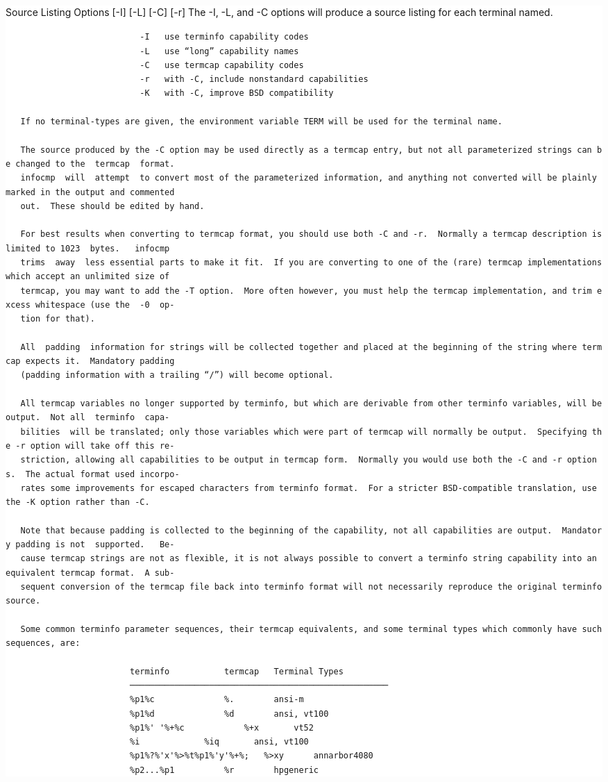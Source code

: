    Source Listing Options [-I] [-L] [-C] [-r]
       The -I, -L, and -C options will produce a source listing for each terminal named.

							   -I	use terminfo capability codes
							   -L	use “long” capability names
							   -C	use termcap capability codes
							   -r	with -C, include nonstandard capabilities
							   -K	with -C, improve BSD compatibility

       If no terminal-types are given, the environment variable TERM will be used for the terminal name.

       The source produced by the -C option may be used directly as a termcap entry, but not all parameterized strings can be changed to the  termcap  format.
       infocmp	will  attempt  to convert most of the parameterized information, and anything not converted will be plainly marked in the output and commented
       out.  These should be edited by hand.

       For best results when converting to termcap format, you should use both -C and -r.  Normally a termcap description is limited to 1023  bytes.   infocmp
       trims  away  less essential parts to make it fit.  If you are converting to one of the (rare) termcap implementations which accept an unlimited size of
       termcap, you may want to add the -T option.  More often however, you must help the termcap implementation, and trim excess whitespace (use the  -0  op‐
       tion for that).

       All  padding  information for strings will be collected together and placed at the beginning of the string where termcap expects it.  Mandatory padding
       (padding information with a trailing “/”) will become optional.

       All termcap variables no longer supported by terminfo, but which are derivable from other terminfo variables, will be output.  Not all  terminfo	 capa‐
       bilities	 will be translated; only those variables which were part of termcap will normally be output.  Specifying the -r option will take off this re‐
       striction, allowing all capabilities to be output in termcap form.  Normally you would use both the -C and -r options.  The actual format used incorpo‐
       rates some improvements for escaped characters from terminfo format.  For a stricter BSD-compatible translation, use the -K option rather than -C.

       Note that because padding is collected to the beginning of the capability, not all capabilities are output.  Mandatory padding is not  supported.   Be‐
       cause termcap strings are not as flexible, it is not always possible to convert a terminfo string capability into an equivalent termcap format.	A sub‐
       sequent conversion of the termcap file back into terminfo format will not necessarily reproduce the original terminfo source.

       Some common terminfo parameter sequences, their termcap equivalents, and some terminal types which commonly have such sequences, are:

							 terminfo		    termcap   Terminal Types
							 ────────────────────────────────────────────────────
							 %p1%c			    %.	      ansi-m
							 %p1%d			    %d	      ansi, vt100
							 %p1%' '%+%c		    %+x	      vt52
							 %i			    %iq	      ansi, vt100
							 %p1%?%'x'%>%t%p1%'y'%+%;   %>xy      annarbor4080
							 %p2...%p1		    %r	      hpgeneric
